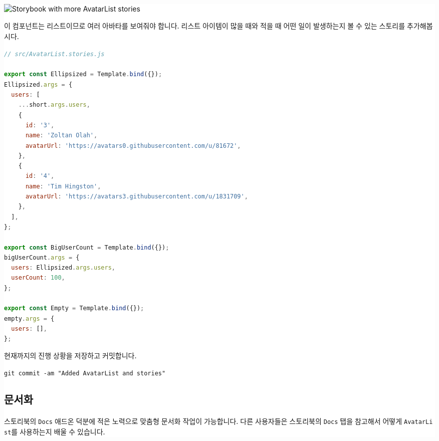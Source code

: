 ![Storybook with more AvatarList stories](/design-systems-for-developers/storybook-with-avatarlist-loading-6-0.png)

이 컴포넌트는 리스트이므로 여러 아바타를 보여줘야 합니다. 리스트 아이템이 많을 때와 적을 때 어떤 일이 발생하는지 볼 수 있는 스토리를 추가해봅시다.

```javascript
// src/AvatarList.stories.js

export const Ellipsized = Template.bind({});
Ellipsized.args = {
  users: [
    ...short.args.users,
    {
      id: '3',
      name: 'Zoltan Olah',
      avatarUrl: 'https://avatars0.githubusercontent.com/u/81672',
    },
    {
      id: '4',
      name: 'Tim Hingston',
      avatarUrl: 'https://avatars3.githubusercontent.com/u/1831709',
    },
  ],
};

export const BigUserCount = Template.bind({});
bigUserCount.args = {
  users: Ellipsized.args.users,
  userCount: 100,
};

export const Empty = Template.bind({});
empty.args = {
  users: [],
};
```

<video autoPlay muted playsInline loop>
  <source
    src="/design-systems-for-developers/storybook-with-all-avatarlist-stories-6-0.mp4"
    type="video/mp4"
  />
</video>

현재까지의 진행 상황을 저장하고 커밋합니다.

```shell
git commit -am "Added AvatarList and stories"
```

## 문서화

스토리북의 `Docs` 애드온 덕분에 적은 노력으로 맞춤형 문서화 작업이 가능합니다. 다른 사용자들은 스토리북의 `Docs` 탭을 참고해서 어떻게 `AvatarList`를 사용하는지 배울 수 있습니다.
